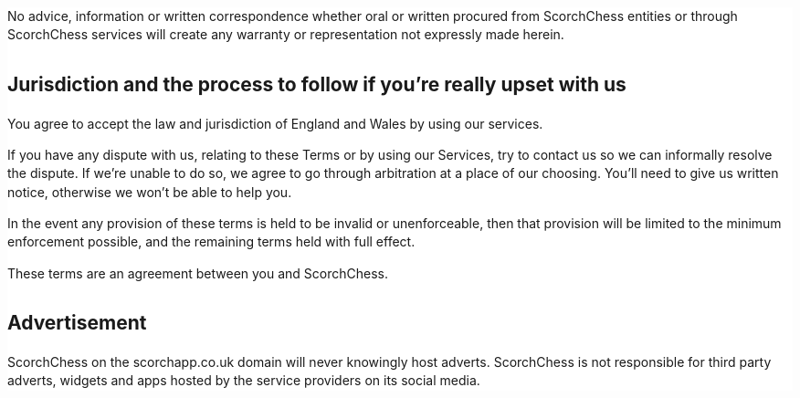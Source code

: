 No advice, information or written correspondence whether oral or written procured from ScorchChess entities or through ScorchChess services will create any warranty or representation not expressly made herein.

## Jurisdiction and the process to follow if you’re really upset with us
You agree to accept the law and jurisdiction of England and Wales by using our services.

If you have any dispute with us, relating to these Terms or by using our Services, try to contact us so we can informally resolve the dispute. If we’re unable to do so, we agree to go through arbitration at a place of our choosing. You’ll need to give us written notice, otherwise we won’t be able to help you.

In the event any provision of these terms is held to be invalid or unenforceable, then that provision will be limited to the minimum enforcement possible, and the remaining terms held with full effect.

These terms are an agreement between you and ScorchChess.

## Advertisement
ScorchChess on the scorchapp.co.uk domain will never knowingly host adverts. ScorchChess is not responsible for third party adverts, widgets and apps hosted by the service providers on its social media.